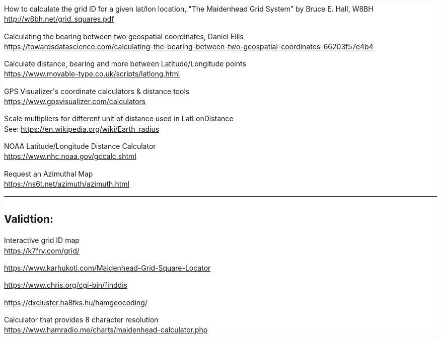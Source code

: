 How to calculate the grid ID for a given lat/lon location, "The Maidenhead Grid System" by Bruce E. Hall, W8BH\
http://w8bh.net/grid_squares.pdf

Calculating the bearing between two geospatial coordinates, Daniel Ellis\
https://towardsdatascience.com/calculating-the-bearing-between-two-geospatial-coordinates-66203f57e4b4

Calculate distance, bearing and more between Latitude/Longitude points\
https://www.movable-type.co.uk/scripts/latlong.html

GPS Visualizer's coordinate calculators & distance tools\
https://www.gpsvisualizer.com/calculators

Scale multipliers for different unit of distance used in LatLonDistance\
See: https://en.wikipedia.org/wiki/Earth_radius

NOAA Latitude/Longitude Distance Calculator\
https://www.nhc.noaa.gov/gccalc.shtml

Request an Azimuthal Map\
https://ns6t.net/azimuth/azimuth.html

---
## Validtion:
Interactive grid ID map\
https://k7fry.com/grid/

https://www.karhukoti.com/Maidenhead-Grid-Square-Locator

https://www.chris.org/cgi-bin/finddis

https://dxcluster.ha8tks.hu/hamgeocoding/

Calculator that provides 8 character resolution\
https://www.hamradio.me/charts/maidenhead-calculator.php